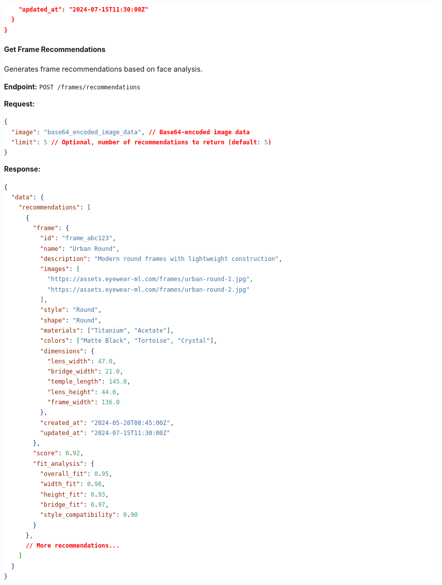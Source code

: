 ```json
    "updated_at": "2024-07-15T11:30:00Z"
  }
}
```

#### Get Frame Recommendations

Generates frame recommendations based on face analysis.

**Endpoint:** `POST /frames/recommendations`

**Request:**

```json
{
  "image": "base64_encoded_image_data", // Base64-encoded image data
  "limit": 5 // Optional, number of recommendations to return (default: 5)
}
```

**Response:**

```json
{
  "data": {
    "recommendations": [
      {
        "frame": {
          "id": "frame_abc123",
          "name": "Urban Round",
          "description": "Modern round frames with lightweight construction",
          "images": [
            "https://assets.eyewear-ml.com/frames/urban-round-1.jpg",
            "https://assets.eyewear-ml.com/frames/urban-round-2.jpg"
          ],
          "style": "Round",
          "shape": "Round",
          "materials": ["Titanium", "Acetate"],
          "colors": ["Matte Black", "Tortoise", "Crystal"],
          "dimensions": {
            "lens_width": 47.0,
            "bridge_width": 21.0,
            "temple_length": 145.0,
            "lens_height": 44.0,
            "frame_width": 136.0
          },
          "created_at": "2024-05-20T08:45:00Z",
          "updated_at": "2024-07-15T11:30:00Z"
        },
        "score": 0.92,
        "fit_analysis": {
          "overall_fit": 0.95,
          "width_fit": 0.98,
          "height_fit": 0.93,
          "bridge_fit": 0.97,
          "style_compatibility": 0.90
        }
      },
      // More recommendations...
    ]
  }
}
```
